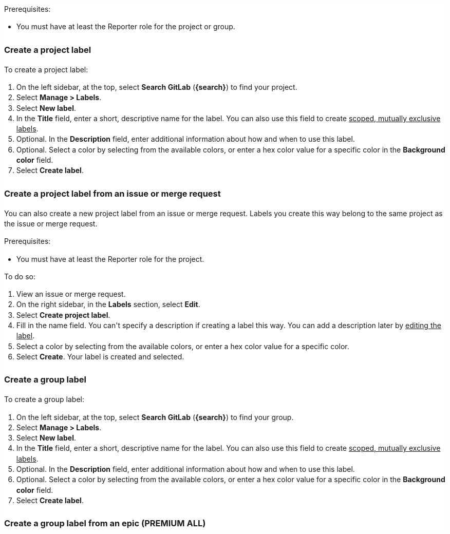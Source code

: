 Prerequisites:

- You must have at least the Reporter role for the project or group.

### Create a project label

To create a project label:

1. On the left sidebar, at the top, select **Search GitLab** (**{search}**) to find your project.
1. Select **Manage > Labels**.
1. Select **New label**.
1. In the **Title** field, enter a short, descriptive name for the label. You
   can also use this field to create [scoped, mutually exclusive labels](#scoped-labels).
1. Optional. In the **Description** field, enter additional
   information about how and when to use this label.
1. Optional. Select a color by selecting from the available colors, or enter a hex color value for
   a specific color in the **Background color** field.
1. Select **Create label**.

### Create a project label from an issue or merge request

You can also create a new project label from an issue or merge request.
Labels you create this way belong to the same project as the issue or merge request.

Prerequisites:

- You must have at least the Reporter role for the project.

To do so:

1. View an issue or merge request.
1. On the right sidebar, in the **Labels** section, select **Edit**.
1. Select **Create project label**.
1. Fill in the name field. You can't specify a description if creating a label this way.
   You can add a description later by [editing the label](#edit-a-label).
1. Select a color by selecting from the available colors, or enter a hex color value for a specific color.
1. Select **Create**. Your label is created and selected.

### Create a group label

To create a group label:

1. On the left sidebar, at the top, select **Search GitLab** (**{search}**) to find your group.
1. Select **Manage > Labels**.
1. Select **New label**.
1. In the **Title** field, enter a short, descriptive name for the label. You
   can also use this field to create [scoped, mutually exclusive labels](#scoped-labels).
1. Optional. In the **Description** field, enter additional
   information about how and when to use this label.
1. Optional. Select a color by selecting from the available colors, or enter a hex color value for
   a specific color in the **Background color** field.
1. Select **Create label**.

### Create a group label from an epic **(PREMIUM ALL)**
